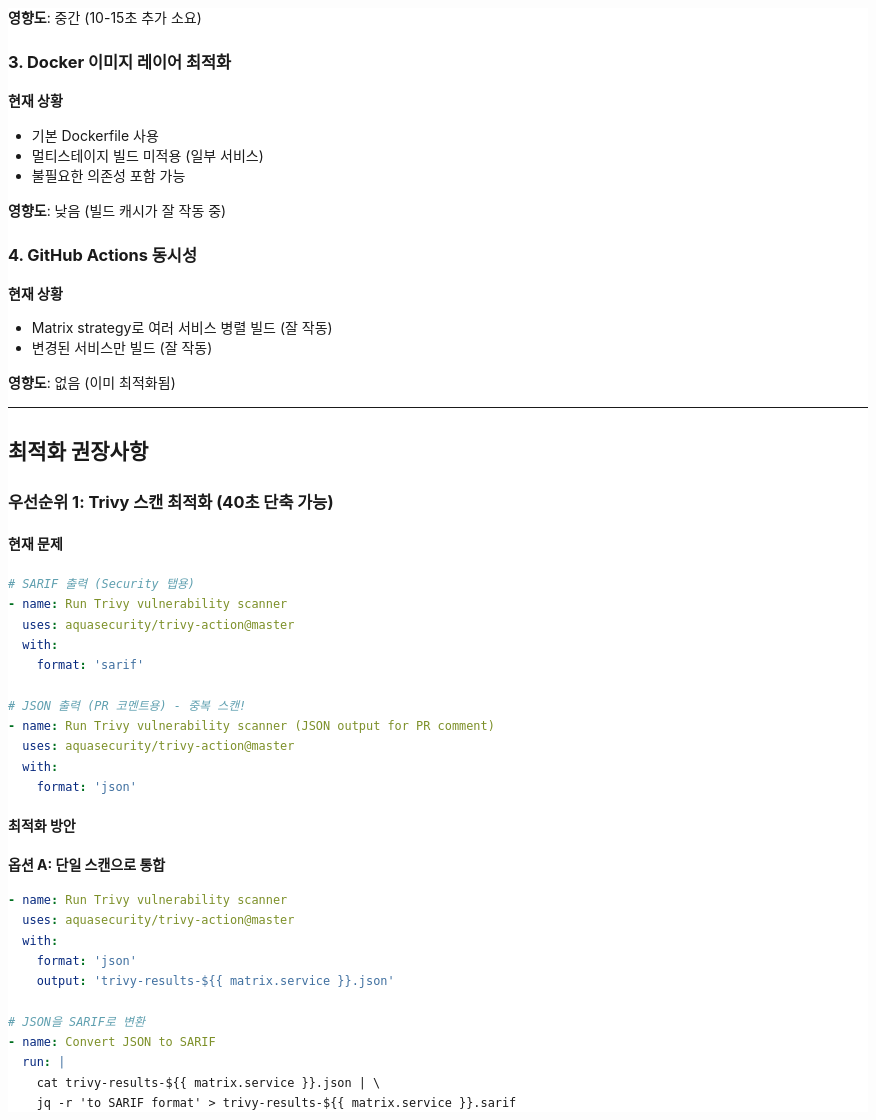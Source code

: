 **영향도**: 중간 (10-15초 추가 소요)

### 3. Docker 이미지 레이어 최적화
**현재 상황**
- 기본 Dockerfile 사용
- 멀티스테이지 빌드 미적용 (일부 서비스)
- 불필요한 의존성 포함 가능

**영향도**: 낮음 (빌드 캐시가 잘 작동 중)

### 4. GitHub Actions 동시성
**현재 상황**
- Matrix strategy로 여러 서비스 병렬 빌드 (잘 작동)
- 변경된 서비스만 빌드 (잘 작동)

**영향도**: 없음 (이미 최적화됨)

---

## 최적화 권장사항

### 우선순위 1: Trivy 스캔 최적화 (40초 단축 가능)

#### 현재 문제
```yaml
# SARIF 출력 (Security 탭용)
- name: Run Trivy vulnerability scanner
  uses: aquasecurity/trivy-action@master
  with:
    format: 'sarif'
    
# JSON 출력 (PR 코멘트용) - 중복 스캔!
- name: Run Trivy vulnerability scanner (JSON output for PR comment)
  uses: aquasecurity/trivy-action@master
  with:
    format: 'json'
```

#### 최적화 방안
**옵션 A: 단일 스캔으로 통합**
```yaml
- name: Run Trivy vulnerability scanner
  uses: aquasecurity/trivy-action@master
  with:
    format: 'json'
    output: 'trivy-results-${{ matrix.service }}.json'

# JSON을 SARIF로 변환
- name: Convert JSON to SARIF
  run: |
    cat trivy-results-${{ matrix.service }}.json | \
    jq -r 'to SARIF format' > trivy-results-${{ matrix.service }}.sarif
```
